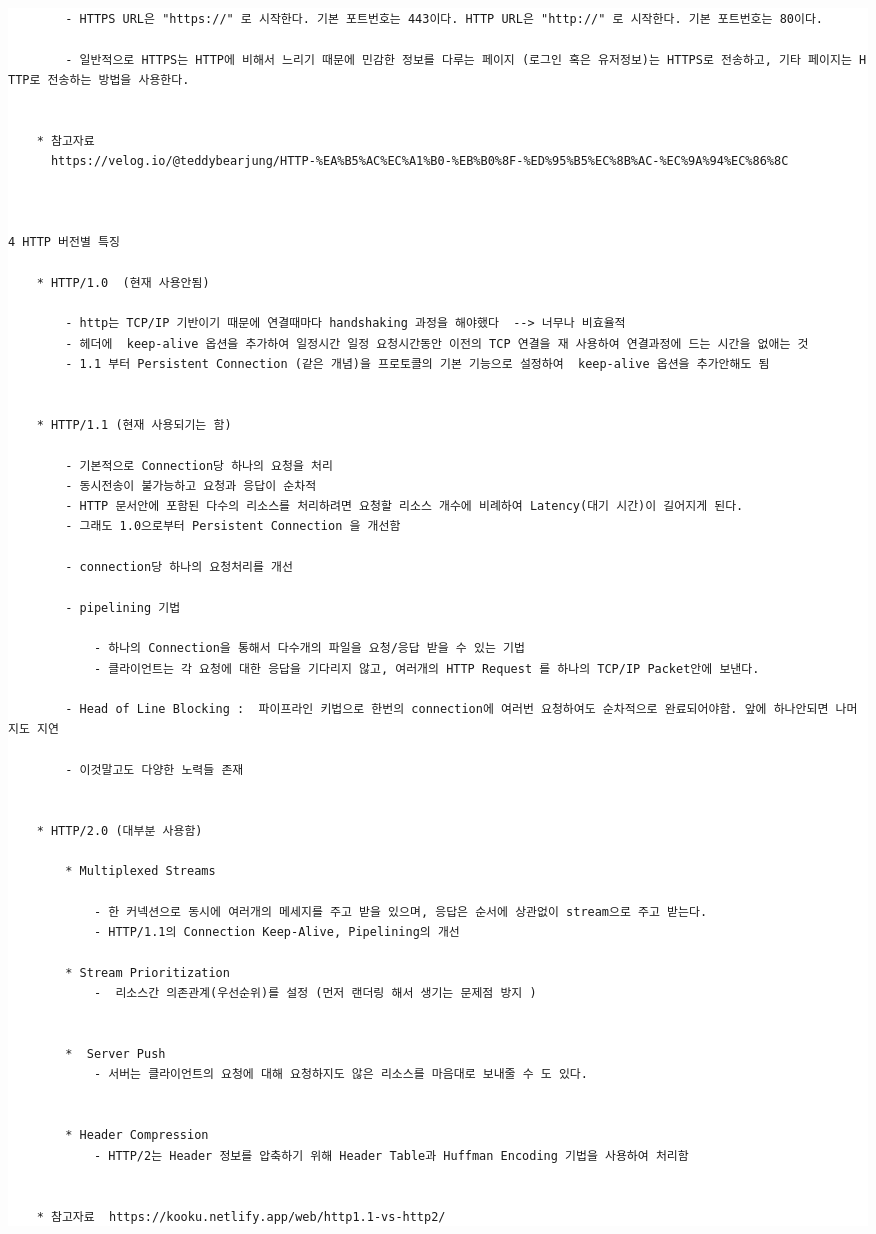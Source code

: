             - HTTPS URL은 "https://" 로 시작한다. 기본 포트번호는 443이다. HTTP URL은 "http://" 로 시작한다. 기본 포트번호는 80이다.

            - 일반적으로 HTTPS는 HTTP에 비해서 느리기 때문에 민감한 정보를 다루는 페이지 (로그인 혹은 유저정보)는 HTTPS로 전송하고, 기타 페이지는 HTTP로 전송하는 방법을 사용한다.


        * 참고자료 
          https://velog.io/@teddybearjung/HTTP-%EA%B5%AC%EC%A1%B0-%EB%B0%8F-%ED%95%B5%EC%8B%AC-%EC%9A%94%EC%86%8C



    4 HTTP 버전별 특징 

        * HTTP/1.0  (현재 사용안됨)

            - http는 TCP/IP 기반이기 때문에 연결때마다 handshaking 과정을 해야했다  --> 너무나 비효율적 
            - 헤더에  keep-alive 옵션을 추가하여 일정시간 일정 요청시간동안 이전의 TCP 연결을 재 사용하여 연결과정에 드는 시간을 없애는 것 
            - 1.1 부터 Persistent Connection (같은 개념)을 프로토콜의 기본 기능으로 설정하여  keep-alive 옵션을 추가안해도 됨 


        * HTTP/1.1 (현재 사용되기는 함)

            - 기본적으로 Connection당 하나의 요청을 처리
            - 동시전송이 불가능하고 요청과 응답이 순차적
            - HTTP 문서안에 포함된 다수의 리소스를 처리하려면 요청할 리소스 개수에 비례하여 Latency(대기 시간)이 길어지게 된다.
            - 그래도 1.0으로부터 Persistent Connection 을 개선함 
            
            - connection당 하나의 요청처리를 개선
            
            - pipelining 기법 
                
                - 하나의 Connection을 통해서 다수개의 파일을 요청/응답 받을 수 있는 기법
                - 클라이언트는 각 요청에 대한 응답을 기다리지 않고, 여러개의 HTTP Request 를 하나의 TCP/IP Packet안에 보낸다.
            
            - Head of Line Blocking :  파이프라인 키법으로 한번의 connection에 여러번 요청하여도 순차적으로 완료되어야함. 앞에 하나안되면 나머지도 지연 

            - 이것말고도 다양한 노력들 존재 


        * HTTP/2.0 (대부분 사용함)

            * Multiplexed Streams
            
                - 한 커넥션으로 동시에 여러개의 메세지를 주고 받을 있으며, 응답은 순서에 상관없이 stream으로 주고 받는다.
                - HTTP/1.1의 Connection Keep-Alive, Pipelining의 개선
            
            * Stream Prioritization
                -  리소스간 의존관계(우선순위)를 설정 (먼저 랜더링 해서 생기는 문제점 방지 )


            *  Server Push
                - 서버는 클라이언트의 요청에 대해 요청하지도 않은 리소스를 마음대로 보내줄 수 도 있다.


            * Header Compression
                - HTTP/2는 Header 정보를 압축하기 위해 Header Table과 Huffman Encoding 기법을 사용하여 처리함


        * 참고자료  https://kooku.netlify.app/web/http1.1-vs-http2/




